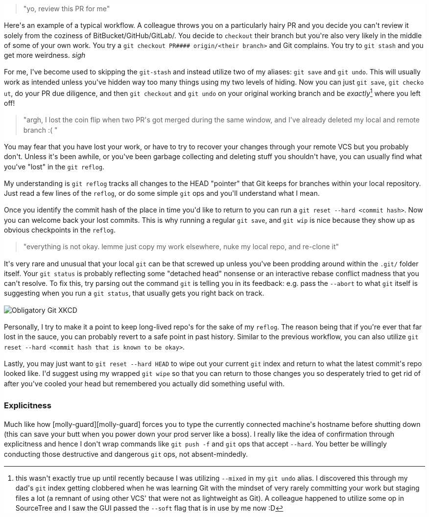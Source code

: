 > "yo, review this PR for me"

Here's an example of a typical workflow. A colleague throws you on a particularly hairy PR and you decide you can't review it solely from the coziness of BitBucket/GitHub/GitLab/<your favorite online VCS>. You decide to `checkout` their branch but you're also very likely in the middle of some of your own work. You try a `git checkout PR#### origin/<their branch>` and Git complains. You try to `git stash` and you get more weirdness. *sigh*

For me, I've become used to skipping the `git-stash` and instead utilize two of my aliases: `git save` and `git undo`. This will usually work as intended unless you've hidden way too many things using my two levels of hiding. Now you can just `git save`, `git checkout`, do your PR due diligence, and then `git checkout` and `git undo` on your original working branch and be *exactly*[^6] where you left off!

> "argh, I lost the coin flip when two PR's got merged during the same window, and I've already deleted my local and remote branch :( "

You may fear that you have lost your work, or have to try to recover your changes through your remote VCS but you probably don't. Unless it's been awhile, or you've been garbage collecting and deleting stuff you shouldn't have, you can usually find what you've "lost" in the `git reflog`.

My understanding is `git reflog` tracks all changes to the HEAD "pointer" that Git keeps for branches within your local repository. Just read a few lines of the `reflog`, or do some simple `git` ops and you'll understand what I mean.

Once you identify the commit hash of the place in time you'd like to return to you can run a `git reset --hard <commit hash>`. Now you can welcome back your lost commits. This is why running a regular `git save`, and `git wip` is nice because they show up as obvious checkpoints in the `reflog`.

> "everything is not okay. lemme just copy my work elsewhere, nuke my local repo, and re-clone it"

It's very rare and unusual that your local `git` can be that screwed up unless you've been prodding around within the `.git/` folder itself. Your `git status` is probably reflecting some "detached head" nonsense or an interactive rebase conflict madness that you can't resolve. To fix this, try parsing out the command `git` is telling you in its feedback: e.g. pass the `--abort` to what `git` itself is suggesting when you run a `git status`, that usually gets you right back on track.

![Obligatory Git XKCD](https://imgs.xkcd.com/comics/git.png)

Personally, I try to make it a point to keep long-lived repo's for the sake of my `reflog`. The reason being that if you're ever that far lost in the sauce, you can probably revert to a safe point in past history. Similar to the previous workflow, you can also utilize `git reset --hard <commit hash that is known to be okay>`.

Lastly, you may just want to `git reset --hard HEAD` to wipe out your current `git` index and return to what the latest commit's repo looked like. I'd suggest using my wrapped `git wipe` so that you can return to those changes you so desperately tried to get rid of after you've cooled your head but remembered you actually did something useful with.

### Explicitness

Much like how [molly-guard][molly-guard] forces you to type the currently connected machine's hostname before shutting down (this can save your butt when you power down your prod server like a boss). I really like the idea of confirmation through explicitness and hence I don't wrap commands like `git push -f` and `git` ops that accept `--hard`. You better be willingly conducting those destructive and dangerous `git` ops, not absent-mindedly.


[^1]: still in the double digits but it's still ticking upwards :D
[^2]: VCS isn't just for distributed work! I found myself using Git a ton during my undergrad. Aside from tracking progress, you also get regular checkpoints that you can revert back to inevitably. It also makes sharing work a breeze
[^3]: `Ctrl + c`, `Ctrl + v`, Dropbox, and e-mail are still *technically* "source code management"
[^4]: SCM usually means Software Configuration Management but some, and I guess me, use it to mean source code management. I'll try to use the term VCS from now on
[^5]: Funnily enough, I actually learnt Git v1.# and have only recently became used to the more conservative behaviour, and sane defaults, of Git v2.#
[^6]: this wasn't exactly true up until recently because I was utilizing `--mixed` in my `git undo` alias. I discovered this through my dad's `git` index getting clobbered when he was learning Git with the mindset of very rarely committing your work but staging files a lot (a remnant of using other VCS' that were not as lightweight as Git). A colleague happened to utilize some op in SourceTree and I saw the GUI passed the `--soft` flag that is in use by me now :D
[^7]: emphasis because `git` won't have a record of untracked files, for obvious reasons. This is why it's good to pick up a frequent commit habit [and also branching habit as well]!
[^8]: don't actually do this unless you really know what you're doing. tbh, avoid `--force` but do try out `--force-with-lease` when you must
[^9]: srsly don't do this, you're only hurting yourself, and the person who you end up asking to resolve this
[git-config]: https://github.com/scguo/dotFiles/blob/master/.gitconfig
[git-lfs]: https://git-lfs.github.com/
[git-scm]: https://git-scm.com/
[molly-guard]: http://manpages.ubuntu.com/manpages/trusty/man8/molly-guard.8.html
[pymetrics]: https://www.pymetrics.com/about/